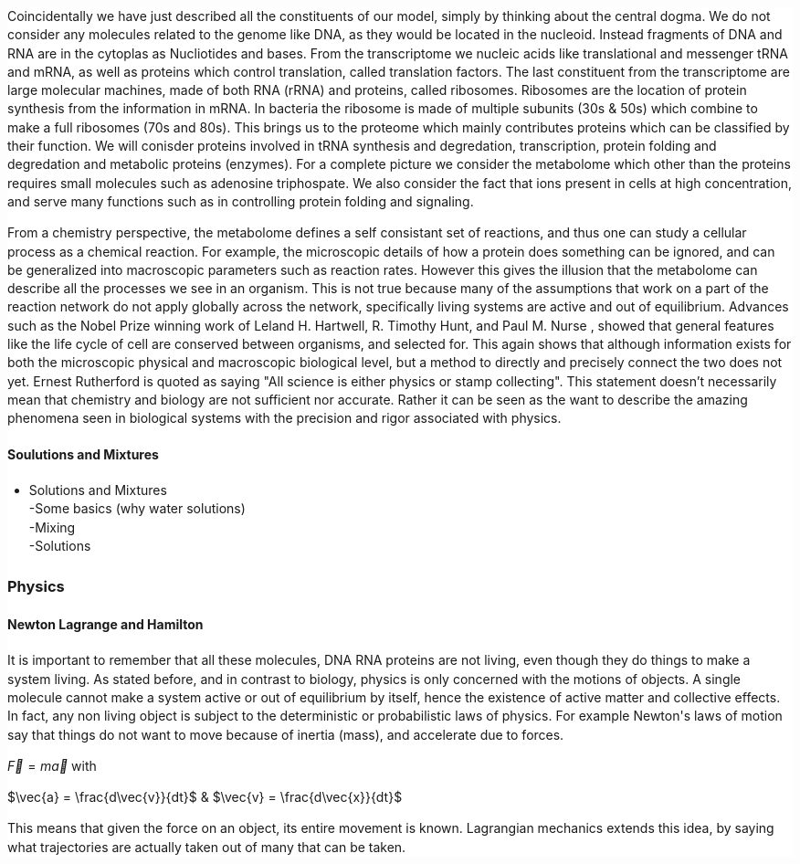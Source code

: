 Coincidentally we have just described all the constituents of our model, simply by thinking about the central dogma. We do not consider any molecules related to the genome like DNA, as they would be located in the nucleoid. Instead fragments of DNA and RNA are in the cytoplas as Nucliotides and bases. From the transcriptome we nucleic acids like translational and messenger tRNA and mRNA, as well as proteins which control translation, called translation factors. The last constituent from the transcriptome are large molecular machines, made of both RNA (rRNA) and proteins, called ribosomes. Ribosomes are the location of protein synthesis from the information in mRNA. In bacteria the ribosome is made of multiple subunits (30s & 50s) which combine to make a full ribosomes (70s and 80s). This brings us to the proteome which mainly contributes proteins which can be classified by their function. We will conisder proteins involved in tRNA synthesis and degredation, transcription, protein folding and degredation and metabolic proteins (enzymes). For a complete picture we consider the metabolome which other than the proteins requires small molecules such as adenosine triphospate. We also consider the fact that ions present in cells at high concentration, and serve many functions such as in controlling protein folding and signaling.

From a chemistry perspective, the metabolome defines a self consistant set of reactions, and thus one can study a cellular process as a chemical reaction. For example, the microscopic details of how a protein does something can be ignored, and can be generalized into macroscopic parameters such as reaction rates. However this gives the illusion that the metabolome can describe all the processes we see in an organism. This is not true because many of the assumptions that work on a part of the reaction network do not apply globally across the network, specifically living systems are active and out of equilibrium. Advances such as the Nobel Prize winning work of Leland H. Hartwell, R. Timothy Hunt, and Paul M. Nurse , showed that general features like the life cycle of cell are conserved between organisms, and selected for. This again shows that although information exists for both the microscopic physical and macroscopic biological level, but a method to directly and precisely connect the two does not yet. Ernest Rutherford is quoted as saying "All science is either physics or stamp collecting". This statement doesn’t necessarily mean that chemistry and biology are not sufficient nor accurate. Rather it can be seen as the want to describe the amazing phenomena seen in biological systems with the precision and rigor associated with physics.

#### Soulutions and Mixtures
* Solutions and Mixtures \
	-Some basics (why water solutions)\
	-Mixing\
	-Solutions

### Physics

#### Newton Lagrange and Hamilton
It is important to remember that all these molecules, DNA RNA proteins are not living, even though they do things to make a system living. As stated before, and in contrast to biology, physics is only concerned with the motions of objects. A single molecule cannot make a system active or out of equilibrium by itself, hence the existence of active matter and collective effects. In fact, any non living object is subject to the deterministic or probabilistic laws of physics. For example Newton's laws of motion say that things do not want to move because of inertia (mass), and accelerate due to forces.

$\vec{F} = m\vec{a}$ with

$\vec{a} = \frac{d\vec{v}}{dt}$ & $\vec{v} = \frac{d\vec{x}}{dt}$

This means that given the force on an object, its entire movement is known. Lagrangian mechanics extends this idea, by saying what trajectories are actually taken out of many that can be taken. 
